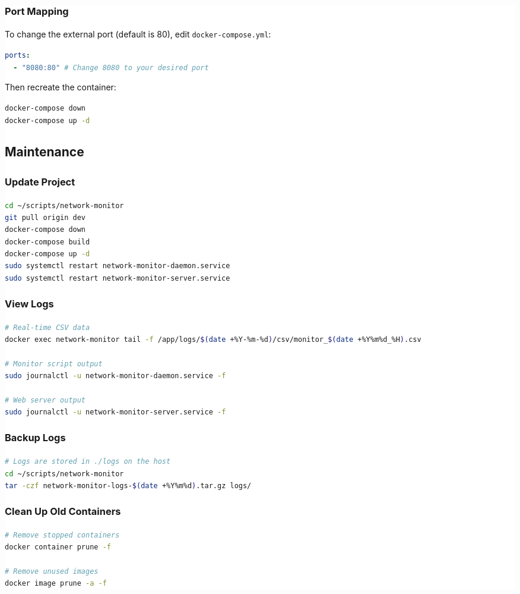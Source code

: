 ### Port Mapping

To change the external port (default is 80), edit `docker-compose.yml`:

```yaml
ports:
  - "8080:80" # Change 8080 to your desired port
```

Then recreate the container:

```bash
docker-compose down
docker-compose up -d
```

## Maintenance

### Update Project

```bash
cd ~/scripts/network-monitor
git pull origin dev
docker-compose down
docker-compose build
docker-compose up -d
sudo systemctl restart network-monitor-daemon.service
sudo systemctl restart network-monitor-server.service
```

### View Logs

```bash
# Real-time CSV data
docker exec network-monitor tail -f /app/logs/$(date +%Y-%m-%d)/csv/monitor_$(date +%Y%m%d_%H).csv

# Monitor script output
sudo journalctl -u network-monitor-daemon.service -f

# Web server output
sudo journalctl -u network-monitor-server.service -f
```

### Backup Logs

```bash
# Logs are stored in ./logs on the host
cd ~/scripts/network-monitor
tar -czf network-monitor-logs-$(date +%Y%m%d).tar.gz logs/
```

### Clean Up Old Containers

```bash
# Remove stopped containers
docker container prune -f

# Remove unused images
docker image prune -a -f
```

